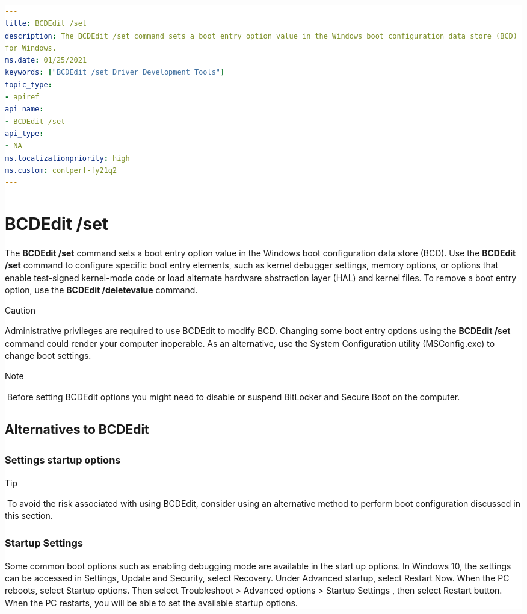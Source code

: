 ```yaml
---
title: BCDEdit /set
description: The BCDEdit /set command sets a boot entry option value in the Windows boot configuration data store (BCD) for Windows.
ms.date: 01/25/2021
keywords: ["BCDEdit /set Driver Development Tools"]
topic_type:
- apiref
api_name:
- BCDEdit /set
api_type:
- NA
ms.localizationpriority: high
ms.custom: contperf-fy21q2 
---
```


# BCDEdit /set

The **BCDEdit /set** command sets a boot entry option value in the Windows boot configuration data store (BCD). Use the **BCDEdit /set** command to configure specific boot entry elements, such as kernel debugger settings, memory options, or options that enable test-signed kernel-mode code or load alternate hardware abstraction layer (HAL) and kernel files. To remove a boot entry option, use the [**BCDEdit /deletevalue**](bcdedit--deletevalue.md) command.

> [!CAUTION]
> Administrative privileges are required to use BCDEdit to modify BCD. Changing some boot entry options using the **BCDEdit /set** command could render your computer inoperable. As an alternative, use the System Configuration utility (MSConfig.exe) to change boot settings.

> [!NOTE]
> Before setting BCDEdit options you might need to disable or suspend BitLocker and Secure Boot on the computer.

## Alternatives to BCDEdit

### Settings startup options

> [!TIP]
> To avoid the risk associated with using BCDEdit, consider using an alternative method to perform boot configuration discussed in this section.

### Startup Settings

Some common boot options such as enabling debugging mode are available in the start up options.  In Windows 10, the settings can be accessed in Settings, Update and Security, select Recovery. Under Advanced startup, select Restart Now. When the PC reboots, select Startup options. Then select Troubleshoot > Advanced options > Startup Settings , then select Restart button. When the PC restarts, you will be able to set the available startup options.
